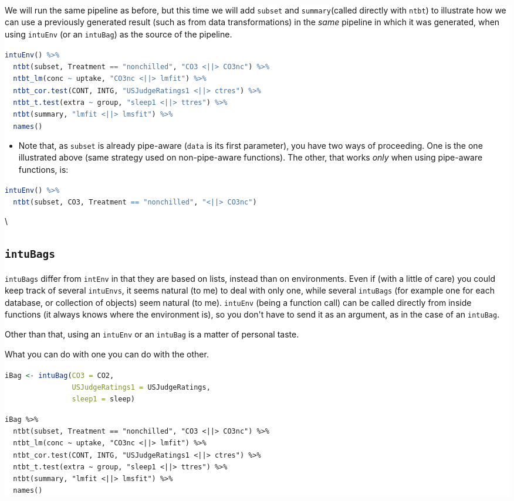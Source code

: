 We will run the same pipeline as before, but this time we will add `subset`
and `summary`(called directly with `ntbt`) to illustrate how we can use a previously
generated result (such as from data transformations) in the *same* pipeline in which
it was generated, when using `intuEnv` (or an `intuBag`) as the source of the pipeline.

```r
intuEnv() %>%
  ntbt(subset, Treatment == "nonchilled", "CO3 <||> CO3nc") %>%
  ntbt_lm(conc ~ uptake, "CO3nc <||> lmfit") %>%
  ntbt_cor.test(CONT, INTG, "USJudgeRatings1 <||> ctres") %>%
  ntbt_t.test(extra ~ group, "sleep1 <||> ttres") %>%
  ntbt(summary, "lmfit <||> lmsfit") %>%
  names()
```

* Note that, as `subset` is already pipe-aware (`data` is its first parameter),
  you have two ways of proceeding. One is the one illustrated
  above (same strategy used on non-pipe-aware functions). The other, that
  works *only* when using pipe-aware functions, is:

```r
intuEnv() %>%
  ntbt(subset, CO3, Treatment == "nonchilled", "<||> CO3nc")
```

 \


## `intuBags`

`intuBags` differ from `intEnv` in that they are based on lists, instead than
on environments. Even if (with a little of care) you could keep track of several
`intuEnvs`, it seems natural (to me) to deal with only one, while several `intuBags`
(for example one for each database, or collection of objects) seem natural (to me).
`intuEnv` (being a function call) can be called directly from inside functions
(it always knows where the environment is), so you don't have to send it as an
argument, as in the case of an `intuBag`.

Other than that, using an `intuEnv` or an `intuBag` is a matter of 
personal taste.

What you can do with one you can do with the other.

```r
iBag <- intuBag(CO3 = CO2,
                USJudgeRatings1 = USJudgeRatings,
                sleep1 = sleep)
```

```{r}
iBag %>%
  ntbt(subset, Treatment == "nonchilled", "CO3 <||> CO3nc") %>%
  ntbt_lm(conc ~ uptake, "CO3nc <||> lmfit") %>%
  ntbt_cor.test(CONT, INTG, "USJudgeRatings1 <||> ctres") %>%
  ntbt_t.test(extra ~ group, "sleep1 <||> ttres") %>%
  ntbt(summary, "lmfit <||> lmsfit") %>%
  names()
```
